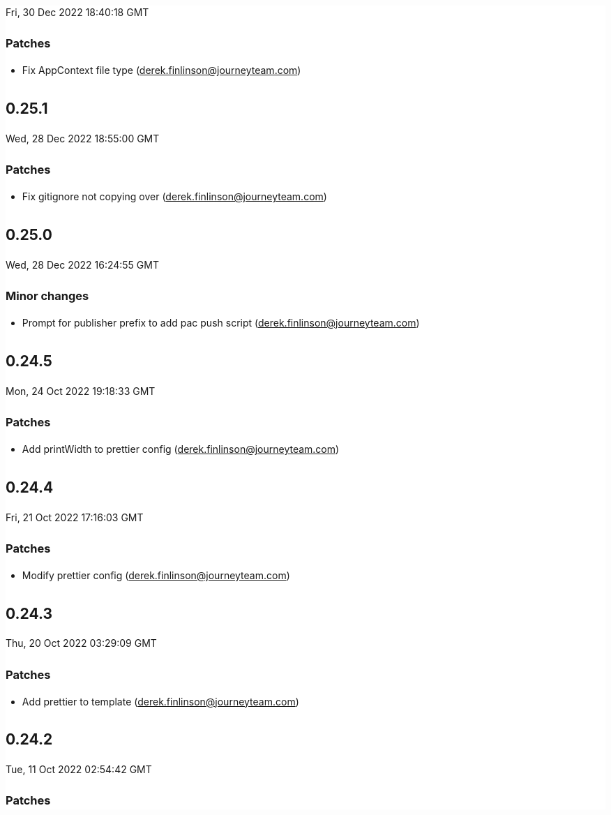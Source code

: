 Fri, 30 Dec 2022 18:40:18 GMT

### Patches

- Fix AppContext file type (derek.finlinson@journeyteam.com)

## 0.25.1

Wed, 28 Dec 2022 18:55:00 GMT

### Patches

- Fix gitignore not copying over (derek.finlinson@journeyteam.com)

## 0.25.0

Wed, 28 Dec 2022 16:24:55 GMT

### Minor changes

- Prompt for publisher prefix to add pac push script (derek.finlinson@journeyteam.com)

## 0.24.5

Mon, 24 Oct 2022 19:18:33 GMT

### Patches

- Add printWidth to prettier config (derek.finlinson@journeyteam.com)

## 0.24.4

Fri, 21 Oct 2022 17:16:03 GMT

### Patches

- Modify prettier config (derek.finlinson@journeyteam.com)

## 0.24.3

Thu, 20 Oct 2022 03:29:09 GMT

### Patches

- Add prettier to template (derek.finlinson@journeyteam.com)

## 0.24.2

Tue, 11 Oct 2022 02:54:42 GMT

### Patches
